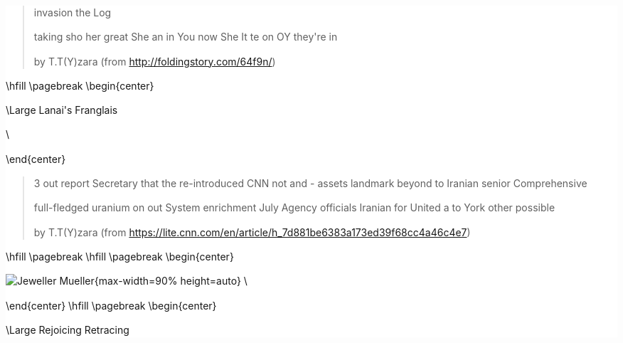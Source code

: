 >invasion the Log 
>
>taking sho her great 
>She an in You now 
>She It te on OY 
>they're in 
>
>
>	by T.T(Y)zara
>	(from http://foldingstory.com/64f9n/)

\hfill
\pagebreak
\begin{center}

\Large Lanai's Franglais

\

\end{center}

>3
>out report Secretary that 
>the re-introduced CNN not 
>and - 
>assets landmark beyond to 
>Iranian senior 
>Comprehensive 
>
>full-fledged uranium on 
>out System enrichment July 
>Agency 
>officials Iranian for 
>United a to York other 
>possible 
>
>
>
>	by T.T(Y)zara
>	(from https://lite.cnn.com/en/article/h_7d881be6383a173ed39f68cc4a46c4e7)

\hfill
\pagebreak
\hfill
\pagebreak
\begin{center}

![Jeweller Mueller](issues/2/images/1605671079373.png){max-width=90% height=auto} \

\end{center}
\hfill
\pagebreak
\begin{center}

\Large Rejoicing Retracing
